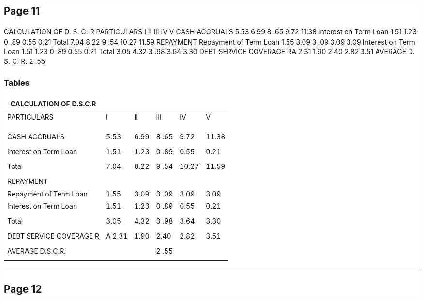 
## Page 11

CALCULATION OF D. S. C. R PARTICULARS I II III IV V CASH ACCRUALS 5.53 6.99 8 .65 9.72 11.38 Interest on Term Loan 1.51 1.23 0 .89 0.55 0.21 Total 7.04 8.22 9 .54 10.27 11.59 REPAYMENT Repayment of Term Loan 1.55 3.09 3 .09 3.09 3.09 Interest on Term Loan 1.51 1.23 0 .89 0.55 0.21 Total 3.05 4.32 3 .98 3.64 3.30 DEBT SERVICE COVERAGE RA 2.31 1.90 2.40 2.82 3.51 AVERAGE D. S. C. R. 2 .55

### Tables

| CALCULATION OF D.S.C.R |  |  |  |  |  |
|---|---|---|---|---|---|
| PARTICULARS | I | II | III | IV | V |
|  |  |  |  |  |  |
|  |  |  |  |  |  |
|  |  |  |  |  |  |
| CASH ACCRUALS | 5.53 | 6.99 | 8 .65 | 9.72 | 11.38 |
|  |  |  |  |  |  |
| Interest on Term Loan | 1.51 | 1.23 | 0 .89 | 0.55 | 0.21 |
|  |  |  |  |  |  |
| Total | 7.04 | 8.22 | 9 .54 | 10.27 | 11.59 |
|  |  |  |  |  |  |
| REPAYMENT |  |  |  |  |  |
| Repayment of Term Loan | 1.55 | 3.09 | 3 .09 | 3.09 | 3.09 |
| Interest on Term Loan | 1.51 | 1.23 | 0 .89 | 0.55 | 0.21 |
|  |  |  |  |  |  |
| Total | 3.05 | 4.32 | 3 .98 | 3.64 | 3.30 |
|  |  |  |  |  |  |
| DEBT SERVICE COVERAGE R | A 2.31 | 1.90 | 2.40 | 2.82 | 3.51 |
|  |  |  |  |  |  |
| AVERAGE D.S.C.R. |  |  | 2 .55 |  |  |
|  |  |  |  |  |  |

---

## Page 12
